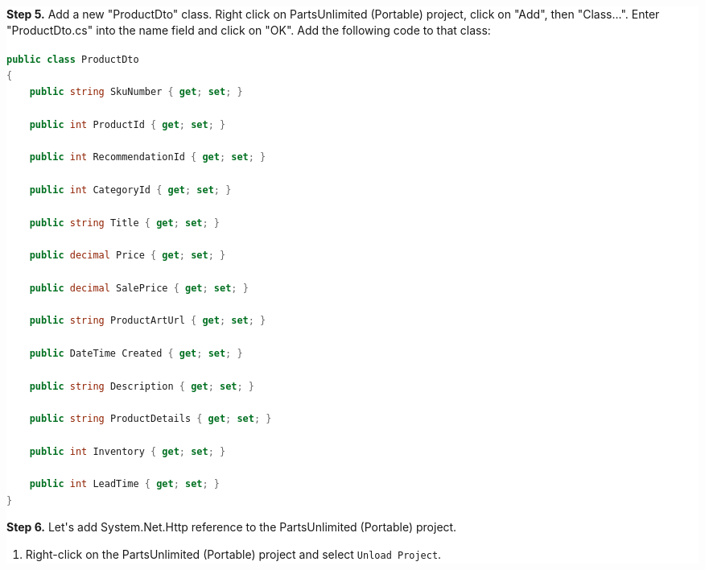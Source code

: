 
**Step 5.** Add a new "ProductDto" class. Right click on PartsUnlimited (Portable) project, click on "Add", then "Class...". Enter "ProductDto.cs" into the name field and click on "OK". Add the following code to that class:

```csharp
public class ProductDto
{
    public string SkuNumber { get; set; }

    public int ProductId { get; set; }

    public int RecommendationId { get; set; }

    public int CategoryId { get; set; }

    public string Title { get; set; }

    public decimal Price { get; set; }

    public decimal SalePrice { get; set; }

    public string ProductArtUrl { get; set; }

    public DateTime Created { get; set; }

    public string Description { get; set; }

    public string ProductDetails { get; set; }

    public int Inventory { get; set; }

    public int LeadTime { get; set; }
}
```


**Step 6.** Let's add System.Net.Http reference to the PartsUnlimited (Portable) project.

1. Right-click on the PartsUnlimited (Portable) project and select `Unload Project`.
